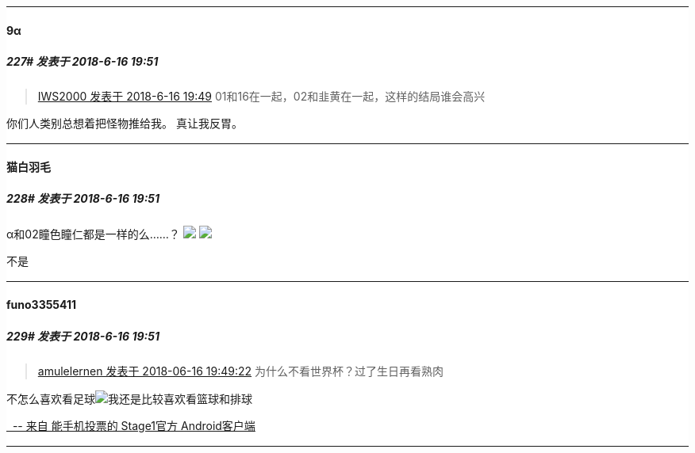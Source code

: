 





-----

####  9α  
##### 227#       发表于 2018-6-16 19:51



<blockquote><a href="httphttps://bbs.saraba1st.com/2b/forum.php?mod=redirect&amp;goto=findpost&amp;pid=40012655&amp;ptid=1712743" target="_blank">IWS2000 发表于 2018-6-16 19:49</a>
01和16在一起，02和韭黄在一起，这样的结局谁会高兴</blockquote>
你们人类别总想着把怪物推给我。
真让我反胃。







-----

####  猫白羽毛  
##### 228#       发表于 2018-6-16 19:51




α和02瞳色瞳仁都是一样的么……？
<img src="https://i.loli.net/2018/06/16/5b24f94837d34.jpg" referrerpolicy="no-referrer">
<img src="https://i.loli.net/2018/06/16/5b24f9488d4e4.jpg" referrerpolicy="no-referrer">

不是







-----

####  funo3355411  
##### 229#       发表于 2018-6-16 19:51



<blockquote><a href="httphttps://bbs.saraba1st.com/2b/forum.php?mod=redirect&amp;goto=findpost&amp;pid=40012654&amp;ptid=1712743" target="_blank">amulelernen 发表于 2018-06-16 19:49:22</a>
为什么不看世界杯？过了生日再看熟肉</blockquote>不怎么喜欢看足球<img src="https://static.saraba1st.com/image/smiley/face2017/013.png" referrerpolicy="no-referrer">我还是比较喜欢看篮球和排球

[  -- 来自 能手机投票的 Stage1官方 Android客户端](https://www.coolapk.com/apk/140634)







-----
